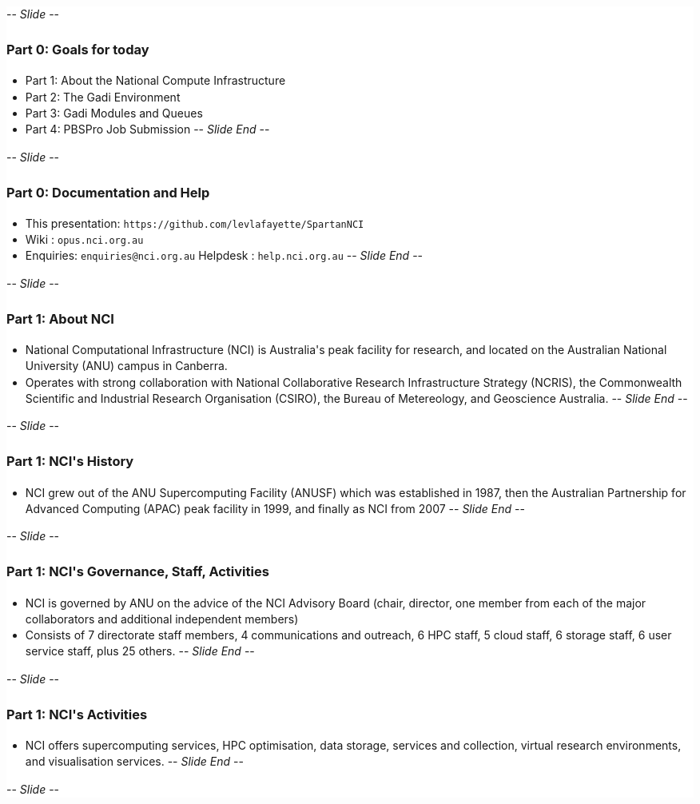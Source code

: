 -- *Slide* --
### Part 0: Goals for today
* Part 1: About the National Compute Infrastructure
* Part 2: The Gadi Environment
* Part 3: Gadi Modules and Queues
* Part 4: PBSPro Job Submission 
-- *Slide End* --

-- *Slide* --
### Part 0: Documentation and Help
* This presentation: `https://github.com/levlafayette/SpartanNCI`
* Wiki : `opus.nci.org.au`
* Enquiries: `enquiries@nci.org.au` Helpdesk : `help.nci.org.au`
-- *Slide End* --

-- *Slide* --
### Part 1: About NCI
*  National Computational Infrastructure (NCI) is Australia's peak facility for research, and located on the Australian National University (ANU) campus in Canberra. 
* Operates with strong collaboration with National Collaborative Research Infrastructure Strategy (NCRIS), the Commonwealth Scientific and Industrial Research Organisation (CSIRO), the Bureau of Metereology, and Geoscience Australia.
-- *Slide End* --

-- *Slide* --
### Part 1: NCI's History
* NCI grew out of the ANU Supercomputing Facility (ANUSF) which was established in 1987, then the Australian Partnership for Advanced Computing (APAC) peak facility in 1999, and finally as NCI from 2007
-- *Slide End* --

-- *Slide* --
### Part 1: NCI's Governance, Staff, Activities
* NCI is governed by ANU on the advice of the NCI Advisory Board (chair, director, one member from each of the major collaborators and additional independent members)
* Consists of 7 directorate staff members, 4 communications and outreach, 6 HPC staff, 5 cloud staff, 6 storage staff, 6 user service staff, plus 25 others.
-- *Slide End* --

-- *Slide* --
### Part 1: NCI's Activities
* NCI offers supercomputing services, HPC optimisation, data storage, services and collection, virtual research environments, and visualisation services.
-- *Slide End* --

-- *Slide* --